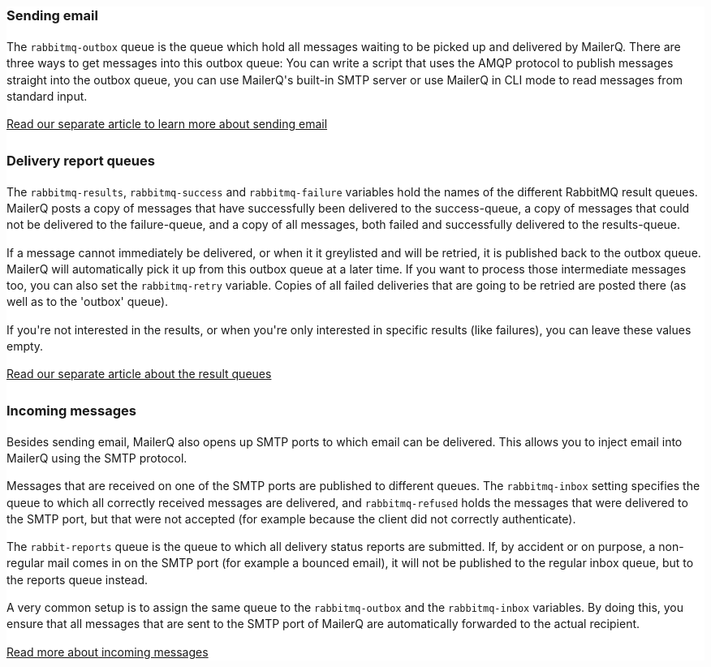 
### Sending email

The `rabbitmq-outbox` queue is the queue which hold all messages waiting to be 
picked up and delivered by MailerQ. There are three ways to get messages into this 
outbox queue: You can write a script that uses the AMQP protocol to publish messages
straight into the outbox queue, you can use MailerQ's built-in SMTP server or use 
MailerQ in CLI mode to read messages from standard input. 

[Read our separate article to learn more about sending email](send-email)


### Delivery report queues

The `rabbitmq-results`, `rabbitmq-success` and `rabbitmq-failure` variables hold 
the names of the different RabbitMQ result queues. MailerQ posts a copy of messages
that have successfully been delivered to the success-queue, a copy of messages that 
could not be delivered to the failure-queue, and a copy of all messages, both failed 
and successfully delivered to the results-queue. 

If a message cannot immediately be delivered, or when it it greylisted and
will be retried, it is published back to the outbox queue. MailerQ
will automatically pick it up from this outbox queue at a later time. If you want to
process those intermediate messages too, you can also set the
`rabbitmq-retry` variable. Copies of all failed deliveries that are going to
be retried are posted there (as well as to the 'outbox' queue).

If you're not interested in the results, or when you're only interested in
specific results (like failures), you can leave these values empty.

[Read our separate article about the result queues](result-queue)


### Incoming messages

Besides sending email, MailerQ also opens up SMTP ports to which email can be 
delivered. This allows you to inject email into MailerQ using the SMTP protocol.

Messages that are received on one of the SMTP ports are published to different queues.
The `rabbitmq-inbox` setting specifies the queue to which all correctly received
messages are delivered, and `rabbitmq-refused` holds the messages that were delivered
to the SMTP port, but that were not accepted (for example because the client
did not correctly authenticate). 

The `rabbit-reports` queue is the queue to which all delivery status reports are
submitted. If, by accident or on purpose, a non-regular mail comes in on the
SMTP port (for example a bounced email), it will not be published to the 
regular inbox queue, but to the reports queue instead.

A very common setup is to assign the same queue to the `rabbitmq-outbox` and
the `rabbitmq-inbox` variables. By doing this, you ensure that all messages
that are sent to the SMTP port of MailerQ are automatically forwarded to
the actual recipient.

[Read more about incoming messages](incoming-messages)

